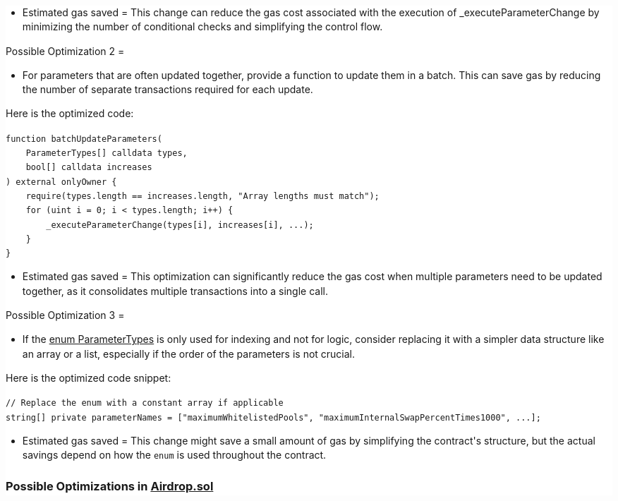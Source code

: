 



- Estimated gas saved = This change can reduce the gas cost associated with the execution of _executeParameterChange by minimizing the number of conditional checks and simplifying the control flow.

Possible Optimization 2 = 
- For parameters that are often updated together, provide a function to update them in a batch. This can save gas by reducing the number of separate transactions required for each update.

Here is the optimized code: 





```solidity
function batchUpdateParameters(
    ParameterTypes[] calldata types,
    bool[] calldata increases
) external onlyOwner {
    require(types.length == increases.length, "Array lengths must match");
    for (uint i = 0; i < types.length; i++) {
        _executeParameterChange(types[i], increases[i], ...);
    }
}
```





- Estimated gas saved = This optimization can significantly reduce the gas cost when multiple parameters need to be updated together, as it consolidates multiple transactions into a single call.

Possible Optimization 3 = 
- If the [enum ParameterTypes](https://github.com/code-423n4/2024-01-salty/blob/main/src/dao/Parameters.sol#L14C2-L53C4) is only used for indexing and not for logic, consider replacing it with a simpler data structure like an array or a list, especially if the order of the parameters is not crucial.

Here is the optimized code snippet: 





```solidity
// Replace the enum with a constant array if applicable
string[] private parameterNames = ["maximumWhitelistedPools", "maximumInternalSwapPercentTimes1000", ...];
```





- Estimated gas saved = This change might save a small amount of gas by simplifying the contract's structure, but the actual savings depend on how the ``enum`` is used throughout the contract.

### Possible Optimizations in [Airdrop.sol](https://github.com/code-423n4/2024-01-salty/blob/main/src/launch/Airdrop.sol)
